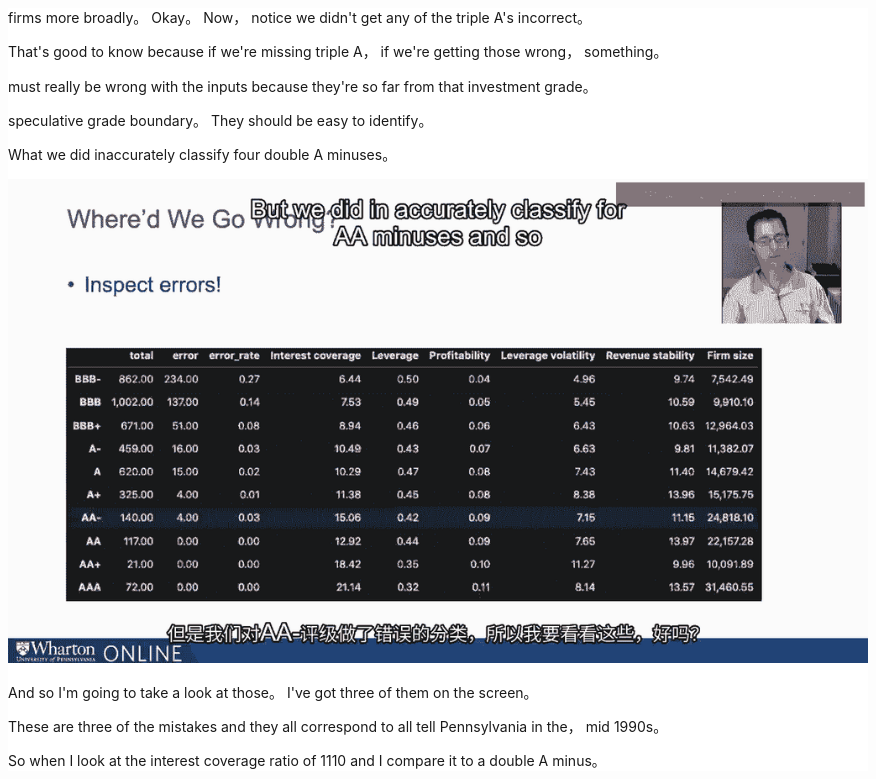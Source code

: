  firms more broadly。 Okay。 Now， notice we didn't get any of the triple A's incorrect。

 That's good to know because if we're missing triple A， if we're getting those wrong， something。

 must really be wrong with the inputs because they're so far from that investment grade。

 speculative grade boundary。 They should be easy to identify。

 What we did inaccurately classify four double A minuses。



![](img/fe40e67f334ba13f5829d48d0aeae1c0_21.png)

 And so I'm going to take a look at those。 I've got three of them on the screen。

 These are three of the mistakes and they all correspond to all tell Pennsylvania in the， mid 1990s。

 So when I look at the interest coverage ratio of 1110 and I compare it to a double A minus。


